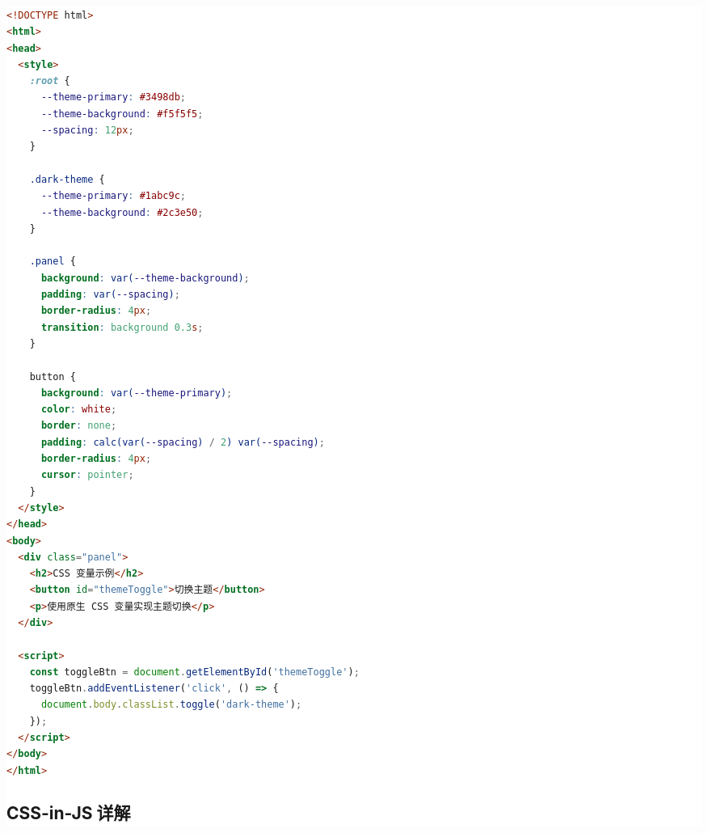 
```html
<!DOCTYPE html>
<html>
<head>
  <style>
    :root {
      --theme-primary: #3498db;
      --theme-background: #f5f5f5;
      --spacing: 12px;
    }
  
    .dark-theme {
      --theme-primary: #1abc9c;
      --theme-background: #2c3e50;
    }
  
    .panel {
      background: var(--theme-background);
      padding: var(--spacing);
      border-radius: 4px;
      transition: background 0.3s;
    }
  
    button {
      background: var(--theme-primary);
      color: white;
      border: none;
      padding: calc(var(--spacing) / 2) var(--spacing);
      border-radius: 4px;
      cursor: pointer;
    }
  </style>
</head>
<body>
  <div class="panel">
    <h2>CSS 变量示例</h2>
    <button id="themeToggle">切换主题</button>
    <p>使用原生 CSS 变量实现主题切换</p>
  </div>

  <script>
    const toggleBtn = document.getElementById('themeToggle');
    toggleBtn.addEventListener('click', () => {
      document.body.classList.toggle('dark-theme');
    });
  </script>
</body>
</html>
```

## CSS-in-JS 详解
